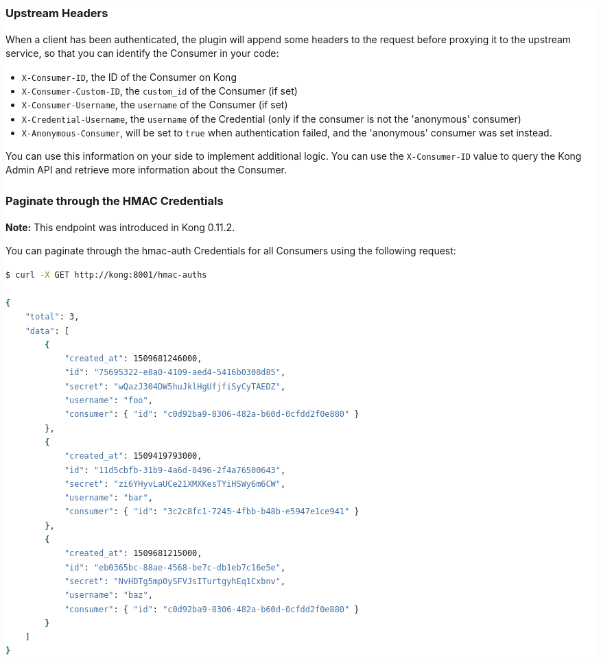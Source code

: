 ### Upstream Headers

When a client has been authenticated, the plugin will append some headers to
the request before proxying it to the upstream service, so that you
can identify the Consumer in your code:

* `X-Consumer-ID`, the ID of the Consumer on Kong
* `X-Consumer-Custom-ID`, the `custom_id` of the Consumer (if set)
* `X-Consumer-Username`, the `username` of the Consumer (if set)
* `X-Credential-Username`, the `username` of the Credential (only if the consumer is not the 'anonymous' consumer)
* `X-Anonymous-Consumer`, will be set to `true` when authentication failed, and the 'anonymous' consumer was set instead.

You can use this information on your side to implement additional logic.
You can use the `X-Consumer-ID` value to query the Kong Admin API and retrieve
more information about the Consumer.

### Paginate through the HMAC Credentials

<div class="alert alert-warning">
  <strong>Note:</strong> This endpoint was introduced in Kong 0.11.2.
</div>

You can paginate through the hmac-auth Credentials for all Consumers using the
following request:

```bash
$ curl -X GET http://kong:8001/hmac-auths

{
    "total": 3,
    "data": [
        {
            "created_at": 1509681246000,
            "id": "75695322-e8a0-4109-aed4-5416b0308d85",
            "secret": "wQazJ304DW5huJklHgUfjfiSyCyTAEDZ",
            "username": "foo",
            "consumer": { "id": "c0d92ba9-8306-482a-b60d-0cfdd2f0e880" }
        },
        {
            "created_at": 1509419793000,
            "id": "11d5cbfb-31b9-4a6d-8496-2f4a76500643",
            "secret": "zi6YHyvLaUCe21XMXKesTYiHSWy6m6CW",
            "username": "bar",
            "consumer": { "id": "3c2c8fc1-7245-4fbb-b48b-e5947e1ce941" }
        },
        {
            "created_at": 1509681215000,
            "id": "eb0365bc-88ae-4568-be7c-db1eb7c16e5e",
            "secret": "NvHDTg5mp0ySFVJsITurtgyhEq1Cxbnv",
            "username": "baz",
            "consumer": { "id": "c0d92ba9-8306-482a-b60d-0cfdd2f0e880" }
        }
    ]
}
```
